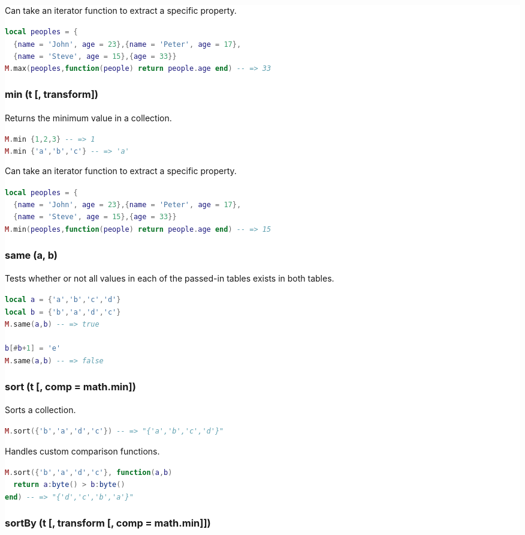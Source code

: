 Can take an iterator function to extract a specific property.

```lua
local peoples = {
  {name = 'John', age = 23},{name = 'Peter', age = 17},
  {name = 'Steve', age = 15},{age = 33}}
M.max(peoples,function(people) return people.age end) -- => 33
````

### min (t [, transform])

Returns the minimum value in a collection.

```lua
M.min {1,2,3} -- => 1
M.min {'a','b','c'} -- => 'a'
````

Can take an iterator function to extract a specific property.

```lua
local peoples = {
  {name = 'John', age = 23},{name = 'Peter', age = 17},
  {name = 'Steve', age = 15},{age = 33}}
M.min(peoples,function(people) return people.age end) -- => 15
````

### same (a, b)

Tests whether or not all values in each of the passed-in tables exists in both tables.

```lua
local a = {'a','b','c','d'}      
local b = {'b','a','d','c'}
M.same(a,b) -- => true

b[#b+1] = 'e'
M.same(a,b) -- => false
````

### sort (t [, comp = math.min])

Sorts a collection.

```lua
M.sort({'b','a','d','c'}) -- => "{'a','b','c','d'}"
````

Handles custom comparison functions.

```lua
M.sort({'b','a','d','c'}, function(a,b) 
  return a:byte() > b:byte() 
end) -- => "{'d','c','b','a'}"
````

### sortBy (t [, transform [, comp = math.min]])

